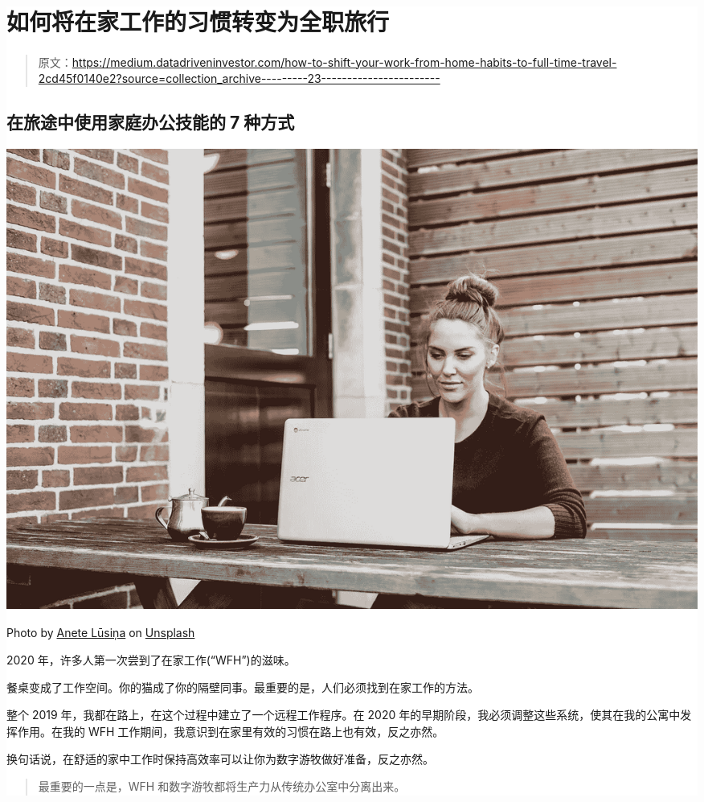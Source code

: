 # 如何将在家工作的习惯转变为全职旅行

> 原文：<https://medium.datadriveninvestor.com/how-to-shift-your-work-from-home-habits-to-full-time-travel-2cd45f0140e2?source=collection_archive---------23----------------------->

## 在旅途中使用家庭办公技能的 7 种方式

![](img/24401d0357d3f347a1f2ecf159ec4604.png)

Photo by [Anete Lūsiņa](https://unsplash.com/@anete_lusina?utm_source=unsplash&utm_medium=referral&utm_content=creditCopyText) on [Unsplash](https://unsplash.com/s/photos/laptop-work?utm_source=unsplash&utm_medium=referral&utm_content=creditCopyText)

2020 年，许多人第一次尝到了在家工作(“WFH”)的滋味。

餐桌变成了工作空间。你的猫成了你的隔壁同事。最重要的是，人们必须找到在家工作的方法。

整个 2019 年，我都在路上，在这个过程中建立了一个远程工作程序。在 2020 年的早期阶段，我必须调整这些系统，使其在我的公寓中发挥作用。在我的 WFH 工作期间，我意识到在家里有效的习惯在路上也有效，反之亦然。

换句话说，在舒适的家中工作时保持高效率可以让你为数字游牧做好准备，反之亦然。

> 最重要的一点是，WFH 和数字游牧都将生产力从传统办公室中分离出来。
